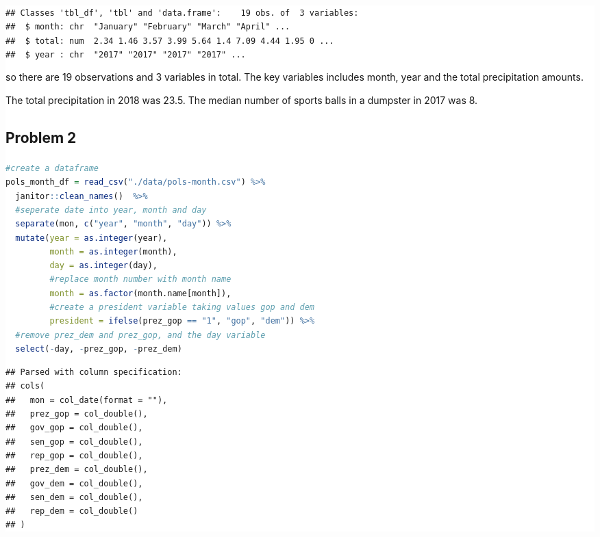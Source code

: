     ## Classes 'tbl_df', 'tbl' and 'data.frame':    19 obs. of  3 variables:
    ##  $ month: chr  "January" "February" "March" "April" ...
    ##  $ total: num  2.34 1.46 3.57 3.99 5.64 1.4 7.09 4.44 1.95 0 ...
    ##  $ year : chr  "2017" "2017" "2017" "2017" ...

so there are 19 observations and 3 variables in total. The key variables
includes month, year and the total precipitation amounts.

The total precipitation in 2018 was 23.5. The median number of sports
balls in a dumpster in 2017 was 8.

## Problem 2

``` r
#create a dataframe
pols_month_df = read_csv("./data/pols-month.csv") %>%
  janitor::clean_names()  %>%
  #seperate date into year, month and day
  separate(mon, c("year", "month", "day")) %>%
  mutate(year = as.integer(year),
         month = as.integer(month),
         day = as.integer(day),
         #replace month number with month name
         month = as.factor(month.name[month]),
         #create a president variable taking values gop and dem
         president = ifelse(prez_gop == "1", "gop", "dem")) %>%
  #remove prez_dem and prez_gop, and the day variable
  select(-day, -prez_gop, -prez_dem)
```

    ## Parsed with column specification:
    ## cols(
    ##   mon = col_date(format = ""),
    ##   prez_gop = col_double(),
    ##   gov_gop = col_double(),
    ##   sen_gop = col_double(),
    ##   rep_gop = col_double(),
    ##   prez_dem = col_double(),
    ##   gov_dem = col_double(),
    ##   sen_dem = col_double(),
    ##   rep_dem = col_double()
    ## )

